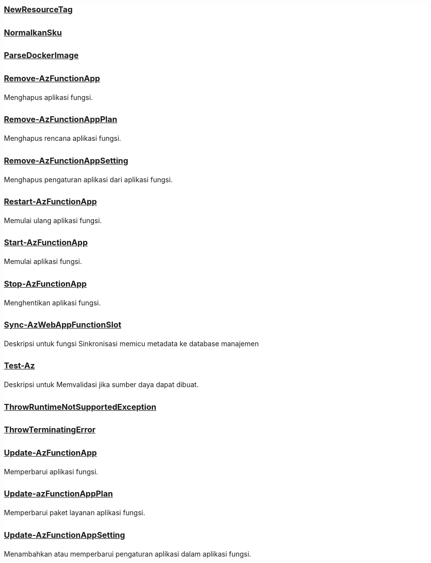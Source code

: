 
### [NewResourceTag](NewResourceTag.md)


### [NormalkanSku](NormalizeSku.md)


### [ParseDockerImage](ParseDockerImage.md)


### [Remove-AzFunctionApp](Remove-AzFunctionApp.md)
Menghapus aplikasi fungsi.

### [Remove-AzFunctionAppPlan](Remove-AzFunctionAppPlan.md)
Menghapus rencana aplikasi fungsi.

### [Remove-AzFunctionAppSetting](Remove-AzFunctionAppSetting.md)
Menghapus pengaturan aplikasi dari aplikasi fungsi.

### [Restart-AzFunctionApp](Restart-AzFunctionApp.md)
Memulai ulang aplikasi fungsi.

### [Start-AzFunctionApp](Start-AzFunctionApp.md)
Memulai aplikasi fungsi.

### [Stop-AzFunctionApp](Stop-AzFunctionApp.md)
Menghentikan aplikasi fungsi.

### [Sync-AzWebAppFunctionSlot](Sync-AzWebAppFunctionSlot.md)
Deskripsi untuk fungsi Sinkronisasi memicu metadata ke database manajemen

### [Test-Az](Test-Az.md)
Deskripsi untuk Memvalidasi jika sumber daya dapat dibuat.

### [ThrowRuntimeNotSupportedException](ThrowRuntimeNotSupportedException.md)


### [ThrowTerminatingError](ThrowTerminatingError.md)


### [Update-AzFunctionApp](Update-AzFunctionApp.md)
Memperbarui aplikasi fungsi.

### [Update-azFunctionAppPlan](Update-AzFunctionAppPlan.md)
Memperbarui paket layanan aplikasi fungsi.

### [Update-AzFunctionAppSetting](Update-AzFunctionAppSetting.md)
Menambahkan atau memperbarui pengaturan aplikasi dalam aplikasi fungsi.

